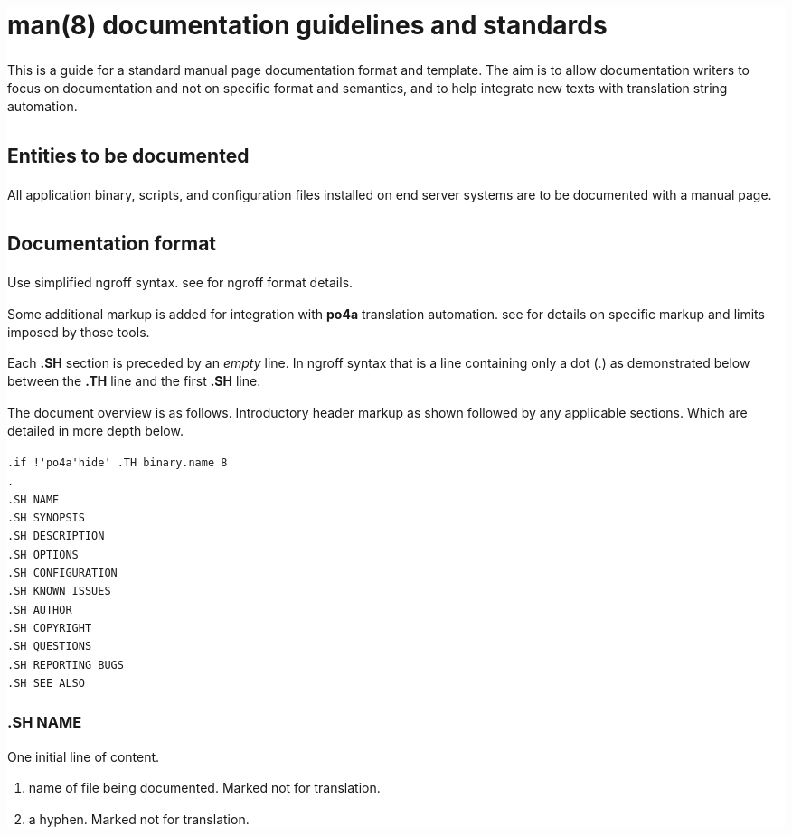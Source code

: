 # man(8) documentation guidelines and standards

This is a guide for a standard manual page documentation format and
template. The aim is to allow documentation writers to focus on
documentation and not on specific format and semantics, and to help
integrate new texts with translation string automation.

## Entities to be documented

All application binary, scripts, and configuration files installed on
end server systems are to be documented with a manual page.

## Documentation format

Use simplified ngroff syntax. see
[](http://www.fnal.gov/docs/products/ups/ReferenceManual/html/manpages.html)
for ngroff format details.

Some additional markup is added for integration with **po4a**
translation automation. see
[](http://po4a.alioth.debian.org/man/man3pm/Locale::Po4a::Man.3pm.php)
for details on specific markup and limits imposed by those tools.

Each **.SH** section is preceded by an *empty* line. In ngroff syntax
that is a line containing only a dot (.) as demonstrated below between
the **.TH** line and the first **.SH** line.

The document overview is as follows. Introductory header markup as shown
followed by any applicable sections. Which are detailed in more depth
below.

    .if !'po4a'hide' .TH binary.name 8
    .
    .SH NAME
    .SH SYNOPSIS
    .SH DESCRIPTION
    .SH OPTIONS
    .SH CONFIGURATION
    .SH KNOWN ISSUES
    .SH AUTHOR
    .SH COPYRIGHT
    .SH QUESTIONS
    .SH REPORTING BUGS
    .SH SEE ALSO

### .SH NAME

One initial line of content.

1.  name of file being documented. Marked not for translation.

2.  a hyphen. Marked not for translation.
